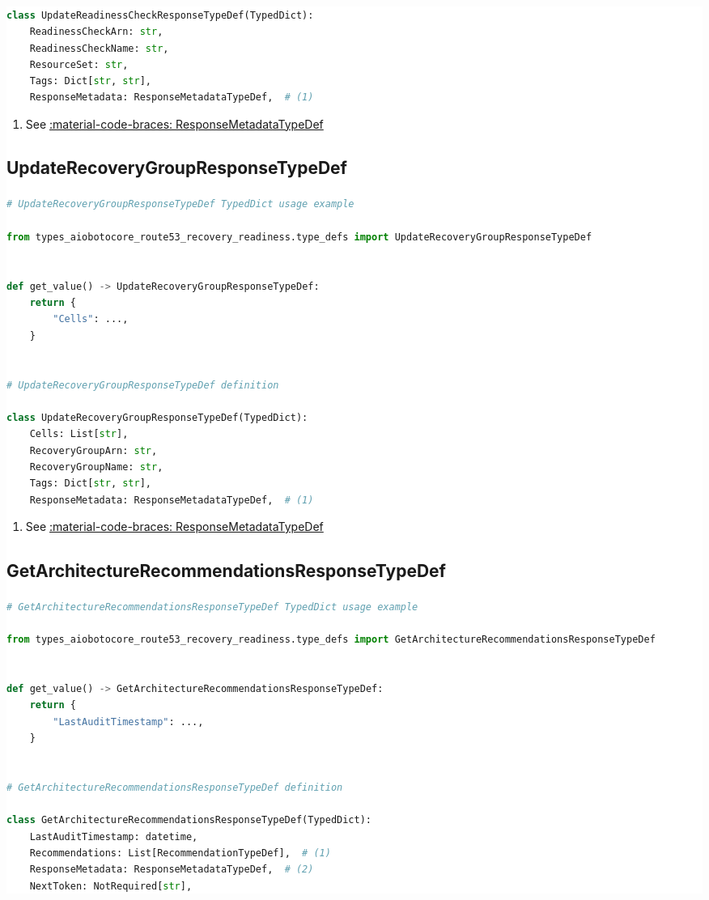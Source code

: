 ```python
class UpdateReadinessCheckResponseTypeDef(TypedDict):
    ReadinessCheckArn: str,
    ReadinessCheckName: str,
    ResourceSet: str,
    Tags: Dict[str, str],
    ResponseMetadata: ResponseMetadataTypeDef,  # (1)
```

1. See [:material-code-braces: ResponseMetadataTypeDef](./type_defs.md#responsemetadatatypedef) 
## UpdateRecoveryGroupResponseTypeDef

```python
# UpdateRecoveryGroupResponseTypeDef TypedDict usage example

from types_aiobotocore_route53_recovery_readiness.type_defs import UpdateRecoveryGroupResponseTypeDef


def get_value() -> UpdateRecoveryGroupResponseTypeDef:
    return {
        "Cells": ...,
    }


# UpdateRecoveryGroupResponseTypeDef definition

class UpdateRecoveryGroupResponseTypeDef(TypedDict):
    Cells: List[str],
    RecoveryGroupArn: str,
    RecoveryGroupName: str,
    Tags: Dict[str, str],
    ResponseMetadata: ResponseMetadataTypeDef,  # (1)
```

1. See [:material-code-braces: ResponseMetadataTypeDef](./type_defs.md#responsemetadatatypedef) 
## GetArchitectureRecommendationsResponseTypeDef

```python
# GetArchitectureRecommendationsResponseTypeDef TypedDict usage example

from types_aiobotocore_route53_recovery_readiness.type_defs import GetArchitectureRecommendationsResponseTypeDef


def get_value() -> GetArchitectureRecommendationsResponseTypeDef:
    return {
        "LastAuditTimestamp": ...,
    }


# GetArchitectureRecommendationsResponseTypeDef definition

class GetArchitectureRecommendationsResponseTypeDef(TypedDict):
    LastAuditTimestamp: datetime,
    Recommendations: List[RecommendationTypeDef],  # (1)
    ResponseMetadata: ResponseMetadataTypeDef,  # (2)
    NextToken: NotRequired[str],
```
